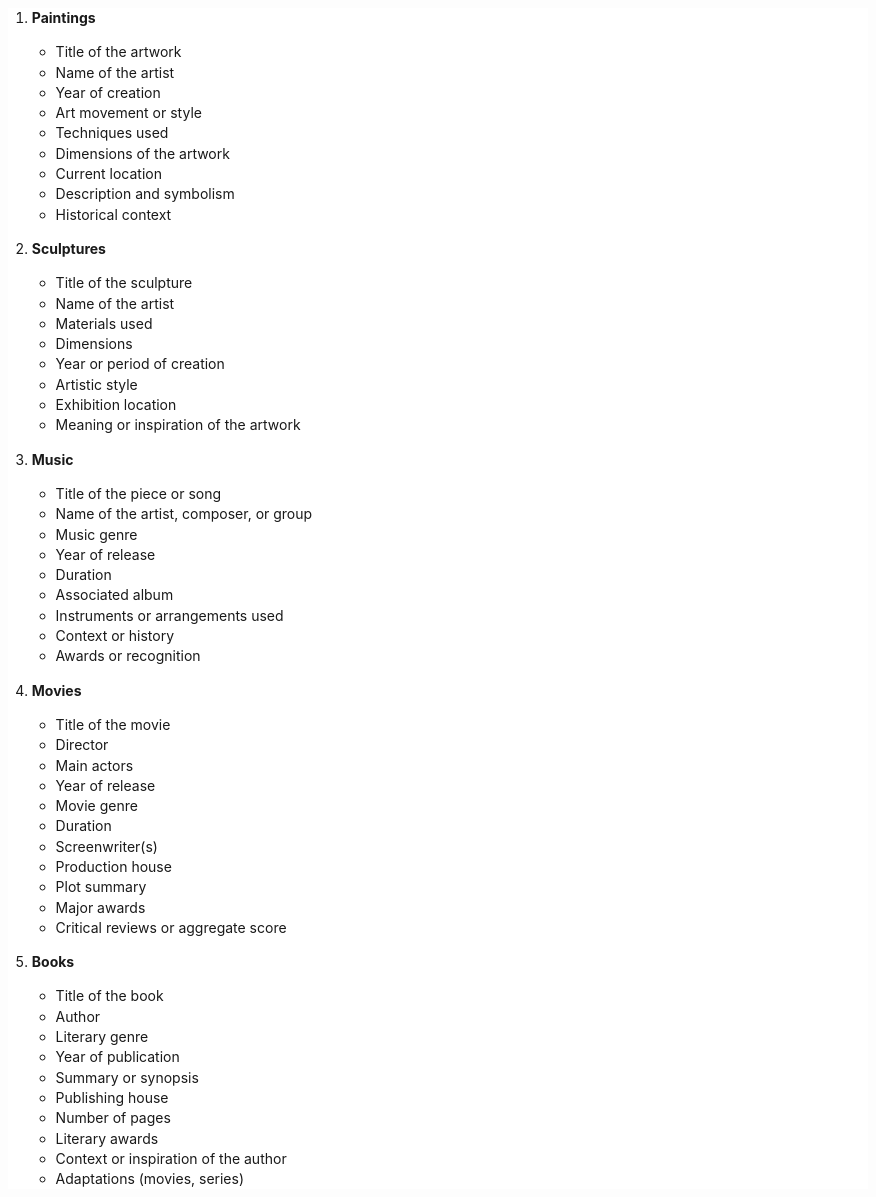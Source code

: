    1. **Paintings**  
      - Title of the artwork  
      - Name of the artist  
      - Year of creation  
      - Art movement or style  
      - Techniques used  
      - Dimensions of the artwork  
      - Current location  
      - Description and symbolism  
      - Historical context  

   2. **Sculptures**  
      - Title of the sculpture  
      - Name of the artist  
      - Materials used  
      - Dimensions  
      - Year or period of creation  
      - Artistic style  
      - Exhibition location  
      - Meaning or inspiration of the artwork  

   3. **Music**  
      - Title of the piece or song  
      - Name of the artist, composer, or group  
      - Music genre  
      - Year of release  
      - Duration  
      - Associated album  
      - Instruments or arrangements used  
      - Context or history  
      - Awards or recognition  

   4. **Movies**  
      - Title of the movie  
      - Director  
      - Main actors  
      - Year of release  
      - Movie genre  
      - Duration  
      - Screenwriter(s)  
      - Production house  
      - Plot summary  
      - Major awards  
      - Critical reviews or aggregate score  

   5. **Books**  
      - Title of the book  
      - Author  
      - Literary genre  
      - Year of publication  
      - Summary or synopsis  
      - Publishing house  
      - Number of pages  
      - Literary awards  
      - Context or inspiration of the author  
      - Adaptations (movies, series)  
